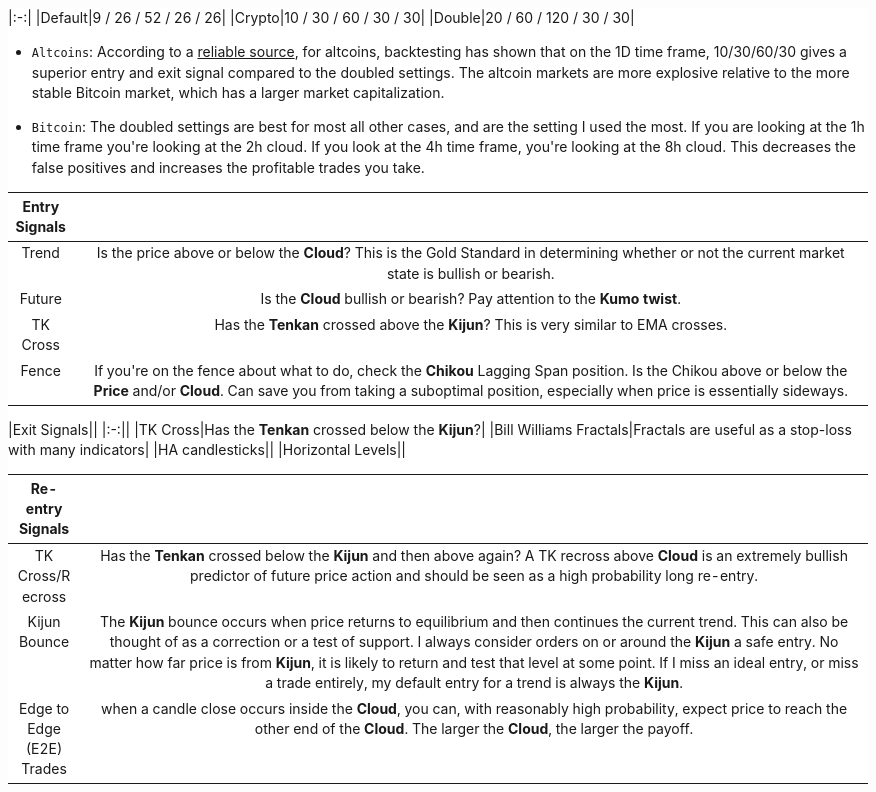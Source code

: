 

|:-:|
|Default|9 / 26 / 52 / 26 / 26|
|Crypto|10 / 30 / 60 / 30 / 30|
|Double|20 / 60 / 120 / 30 / 30|



- `Altcoins`: According to a [reliable source](https://medium.com/@CarpeNoctom/toshimokus-trading-tips-tricks-f0ff5cc38cc8), for altcoins, backtesting has shown that on the 1D time frame, 10/30/60/30 gives a superior entry and exit signal compared to the doubled settings. The altcoin markets are more explosive relative to the more stable Bitcoin market, which has a larger market capitalization.

- `Bitcoin`: The doubled settings are best for most all other cases, and are the setting I used the most. If you are looking at the 1h time frame you're looking at the 2h cloud. If you look at the 4h time frame, you're looking at the 8h cloud. This decreases the false positives and increases the profitable trades you take. 

|Entry Signals||
|:-:|:-:|
|Trend|Is the price above or below the **Cloud**? This is the Gold Standard in determining whether or not the current market state is bullish or bearish.|
|Future|Is the **Cloud** bullish or bearish? Pay attention to the **Kumo twist**.|
|TK Cross|Has the **Tenkan** crossed above the **Kijun**? This is very similar to EMA crosses.|
|Fence|If you're on the fence about what to do, check the **Chikou** Lagging Span position. Is the Chikou above or below the **Price** and/or **Cloud**. Can save you from taking a suboptimal position, especially when price is essentially sideways.|



|Exit Signals||
|:-:||
|TK Cross|Has the **Tenkan** crossed below the **Kijun**?|
|Bill Williams Fractals|Fractals are useful as a stop-loss with many indicators|
|HA candlesticks||
|Horizontal Levels||

|Re-entry Signals||
|:-:|:-:|
|TK Cross/Recross|Has the **Tenkan** crossed below the **Kijun** and then above again? A TK recross above **Cloud** is an extremely bullish predictor of future price action and should be seen as a high probability long re-entry.|
|Kijun Bounce|The **Kijun** bounce occurs when price returns to equilibrium and then continues the current trend. This can also be thought of as a correction or a test of support. I always consider orders on or around the **Kijun** a safe entry. No matter how far price is from **Kijun**, it is likely to return and test that level at some point. If I miss an ideal entry, or miss a trade entirely, my default entry for a trend is always the **Kijun**.|
|Edge to Edge (E2E) Trades|when a candle close occurs inside the **Cloud**, you can, with reasonably high probability, expect price to reach the other end of the **Cloud**. The larger the **Cloud**, the larger the payoff.|

